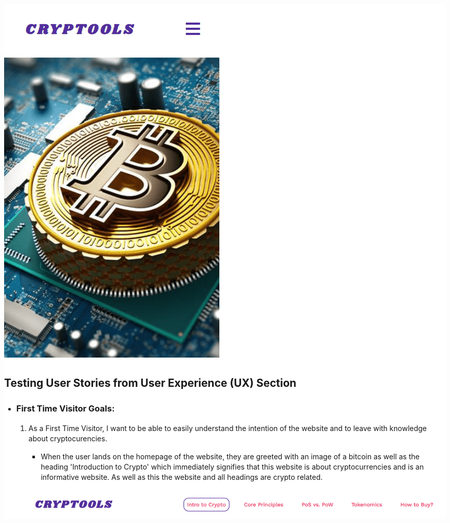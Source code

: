 ![425px](documents/testing/425px.png)

## Testing User Stories from User Experience (UX) Section

* ### First Time Visitor Goals:
    1. As a First Time Visitor, I want to be able to easily understand the intention of the website and to leave with knowledge about cryptocurencies.

        * When the user lands on the homepage of the website, they are greeted with an image of a bitcoin as well as the heading 'Introduction to Crypto' which immediately signifies that this website is about cryptocurrencies and is an informative website. As well as this the website and all headings are crypto related.

        ![title](documents/testing/title123.png)
